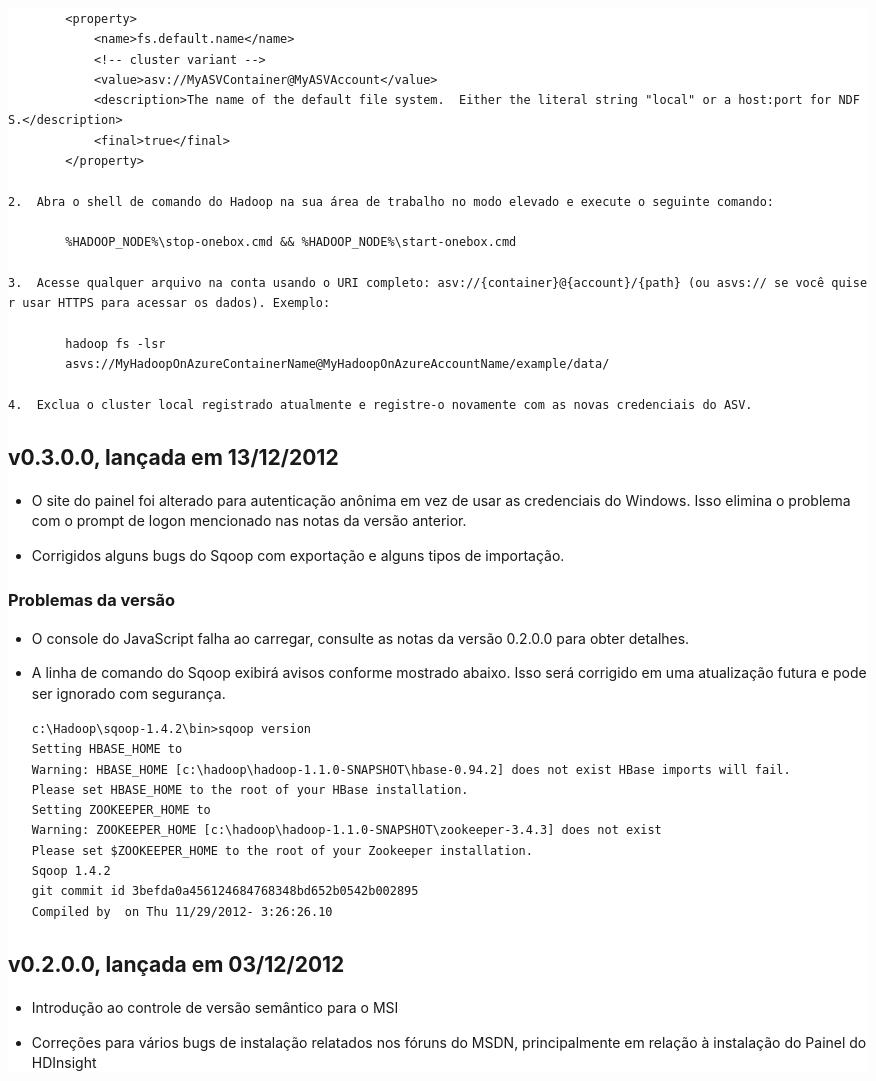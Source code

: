             <property>
                <name>fs.default.name</name>
                <!-- cluster variant -->
                <value>asv://MyASVContainer@MyASVAccount</value>
                <description>The name of the default file system.  Either the literal string "local" or a host:port for NDFS.</description>
                <final>true</final>
            </property>

    2.  Abra o shell de comando do Hadoop na sua área de trabalho no modo elevado e execute o seguinte comando:

            %HADOOP_NODE%\stop-onebox.cmd && %HADOOP_NODE%\start-onebox.cmd

    3.  Acesse qualquer arquivo na conta usando o URI completo: asv://{container}@{account}/{path} (ou asvs:// se você quiser usar HTTPS para acessar os dados). Exemplo:

            hadoop fs -lsr 
            asvs://MyHadoopOnAzureContainerName@MyHadoopOnAzureAccountName/example/data/

    4.  Exclua o cluster local registrado atualmente e registre-o novamente com as novas credenciais do ASV.

## v0.3.0.0, lançada em 13/12/2012

-   O site do painel foi alterado para autenticação anônima em vez de usar as credenciais do Windows. Isso elimina o problema com o prompt de logon mencionado nas notas da versão anterior.

-   Corrigidos alguns bugs do Sqoop com exportação e alguns tipos de importação.

### Problemas da versão

-   O console do JavaScript falha ao carregar, consulte as notas da versão 0.2.0.0 para obter detalhes.
-   A linha de comando do Sqoop exibirá avisos conforme mostrado abaixo. Isso será corrigido em uma atualização futura e pode ser ignorado com segurança.

        c:\Hadoop\sqoop-1.4.2\bin>sqoop version 
        Setting HBASE_HOME to 
        Warning: HBASE_HOME [c:\hadoop\hadoop-1.1.0-SNAPSHOT\hbase-0.94.2] does not exist HBase imports will fail. 
        Please set HBASE_HOME to the root of your HBase installation. 
        Setting ZOOKEEPER_HOME to 
        Warning: ZOOKEEPER_HOME [c:\hadoop\hadoop-1.1.0-SNAPSHOT\zookeeper-3.4.3] does not exist 
        Please set $ZOOKEEPER_HOME to the root of your Zookeeper installation. 
        Sqoop 1.4.2 
        git commit id 3befda0a456124684768348bd652b0542b002895 
        Compiled by  on Thu 11/29/2012- 3:26:26.10

## v0.2.0.0, lançada em 03/12/2012

-   Introdução ao controle de versão semântico para o MSI

-   Correções para vários bugs de instalação relatados nos fóruns do MSDN, principalmente em relação à instalação do Painel do HDInsight


  [Versões de componentes do Hadoop atualizadas]: http://azure.microsoft.com/pt-br/documentation/articles/hdinsight-component-versioning/
  [Introdução ao emulador do HDInsight]: ../hdinsight-get-started-emulator/